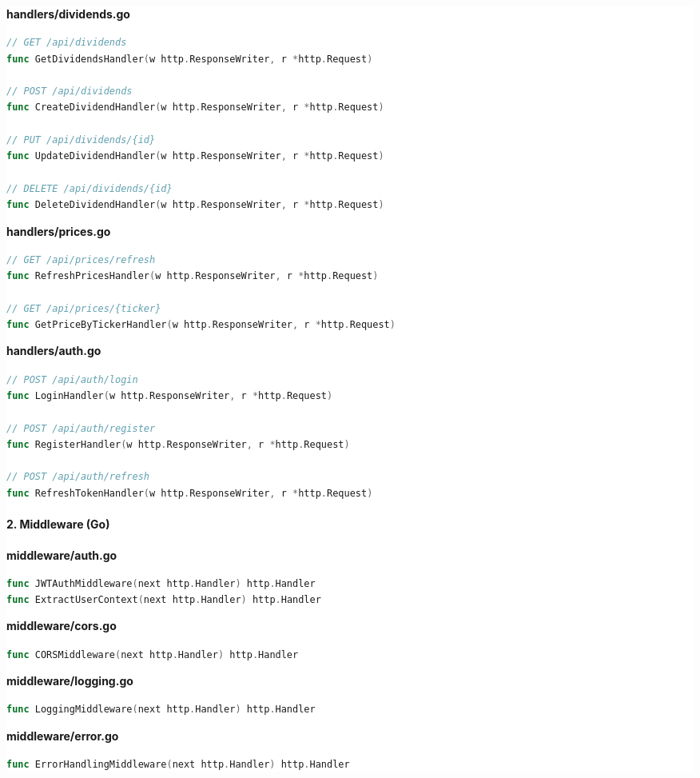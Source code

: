 **handlers/dividends.go**
```go
// GET /api/dividends
func GetDividendsHandler(w http.ResponseWriter, r *http.Request)

// POST /api/dividends
func CreateDividendHandler(w http.ResponseWriter, r *http.Request)

// PUT /api/dividends/{id}
func UpdateDividendHandler(w http.ResponseWriter, r *http.Request)

// DELETE /api/dividends/{id}
func DeleteDividendHandler(w http.ResponseWriter, r *http.Request)
```

**handlers/prices.go**
```go
// GET /api/prices/refresh
func RefreshPricesHandler(w http.ResponseWriter, r *http.Request)

// GET /api/prices/{ticker}
func GetPriceByTickerHandler(w http.ResponseWriter, r *http.Request)
```

**handlers/auth.go**
```go
// POST /api/auth/login
func LoginHandler(w http.ResponseWriter, r *http.Request)

// POST /api/auth/register
func RegisterHandler(w http.ResponseWriter, r *http.Request)

// POST /api/auth/refresh
func RefreshTokenHandler(w http.ResponseWriter, r *http.Request)
```

#### 2. Middleware (Go)

**middleware/auth.go**
```go
func JWTAuthMiddleware(next http.Handler) http.Handler
func ExtractUserContext(next http.Handler) http.Handler
```

**middleware/cors.go**
```go
func CORSMiddleware(next http.Handler) http.Handler
```

**middleware/logging.go**
```go
func LoggingMiddleware(next http.Handler) http.Handler
```

**middleware/error.go**
```go
func ErrorHandlingMiddleware(next http.Handler) http.Handler
```
